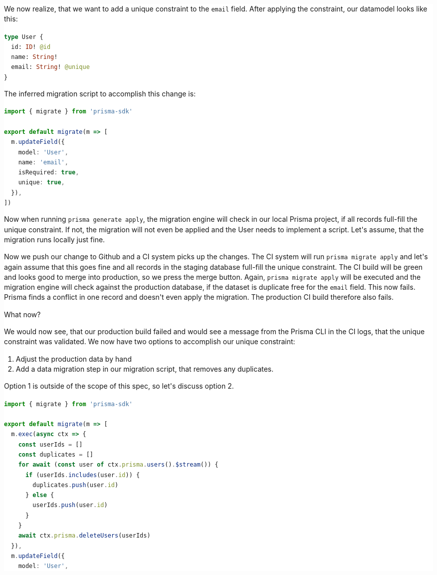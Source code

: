 We now realize, that we want to add a unique constraint to the `email` field. After applying the constraint, our datamodel looks like this:

```graphql
type User {
  id: ID! @id
  name: String!
  email: String! @unique
}
```

The inferred migration script to accomplish this change is:

```ts
import { migrate } from 'prisma-sdk'

export default migrate(m => [
  m.updateField({
    model: 'User',
    name: 'email',
    isRequired: true,
    unique: true,
  }),
])
```

Now when running `prisma generate apply`, the migration engine will check in our local Prisma project, if all records full-fill the unique constraint.
If not, the migration will not even be applied and the User needs to implement a script.
Let's assume, that the migration runs locally just fine.

Now we push our change to Github and a CI system picks up the changes.
The CI system will run `prisma migrate apply` and let's again assume that this goes fine and all records in the staging database full-fill the unique constraint.
The CI build will be green and looks good to merge into production, so we press the merge button.
Again, `prisma migrate apply` will be executed and the migration engine will check against the production database, if the dataset is duplicate free for the `email` field. This now fails. Prisma finds a conflict in one record and doesn't even apply the migration.
The production CI build therefore also fails.

What now?

We would now see, that our production build failed and would see a message from the Prisma CLI in the CI logs, that the unique constraint was validated.
We now have two options to accomplish our unique constraint:

1. Adjust the production data by hand
2. Add a data migration step in our migration script, that removes any duplicates.

Option 1 is outside of the scope of this spec, so let's discuss option 2.

```ts
import { migrate } from 'prisma-sdk'

export default migrate(m => [
  m.exec(async ctx => {
    const userIds = []
    const duplicates = []
    for await (const user of ctx.prisma.users().$stream()) {
      if (userIds.includes(user.id)) {
        duplicates.push(user.id)
      } else {
        userIds.push(user.id)
      }
    }
    await ctx.prisma.deleteUsers(userIds)
  }),
  m.updateField({
    model: 'User',
```